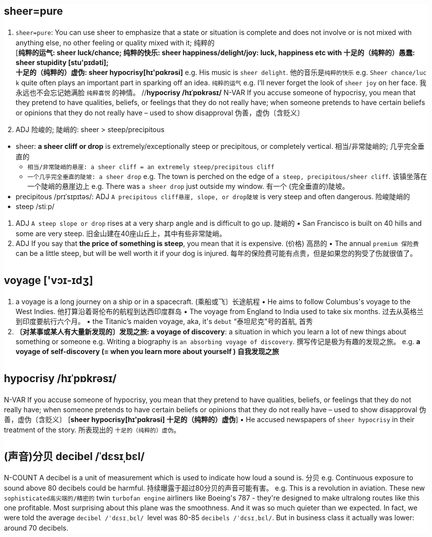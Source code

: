 
## sheer=pure
1. `sheer=pure`: You can use sheer to emphasize that a state or situation is complete and does not involve or is not mixed with anything else, no other feeling or quality mixed with it; 纯粹的  
[**纯粹的运气: sheer luck/chance; 纯粹的快乐: sheer happiness/delight/joy: luck, happiness etc with
十足的（纯粹的）愚蠢: sheer stupidity [stu'pɪdəti];  
十足的（纯粹的）虚伪: sheer hypocrisy[hɪ'pɑkrəsi]**
e.g. His music is `sheer delight`.  他的音乐是`纯粹的快乐`
e.g. `Sheer chance/luck` quite often plays an important part in sparking off an idea. ``纯粹的运气``
e.g. I’ll never forget the look of `sheer joy` on her face. 我永远也不会忘记她满脸 ``纯粹喜悦`` 的神情。
//**hypocrisy /hɪˈpɒkrəsɪ/** N-VAR If you accuse someone of hypocrisy, you mean that they pretend to have qualities, beliefs, or feelings that they do not really have; when someone pretends to have certain beliefs or opinions that they do not really have – used to show disapproval 伪善，虚伪〔含贬义〕

2. ADJ 险峻的; 陡峭的: sheer > steep/precipitous
* sheer: **a sheer cliff or drop** is extremely/exceptionally steep or precipitous, or completely vertical. 相当/非常陡峭的; 几乎完全垂直的
  * `相当/非常陡峭的悬崖: a sheer cliff = an extremely steep/precipitous cliff`
  * `一个几乎完全垂直的陡坡: a sheer drop`
  e.g. The town is perched on the edge of `a steep, precipitous/sheer cliff`.  该镇坐落在一个陡峭的悬崖边上
  e.g. There was `a sheer drop` just outside my window. 有一个 (完全垂直的)陡坡。
* precipitous /prɪˈsɪpɪtəs/: ADJ `A precipitous cliff悬崖, slope, or drop陡坡` is very steep and often dangerous. 险峻陡峭的
* steep /stiːp/
1. ADJ `A steep slope or drop` rises at a very sharp angle and is difficult to go up. 陡峭的
•  San Francisco is built on 40 hills and some are very steep.  旧金山建在40座山丘上，其中有些非常陡峭。
2. ADJ If you say that **the price of something is steep**, you mean that it is expensive. (价格) 高昂的
•  The annual `premium 保险费` can be a little steep, but will be well worth it if your dog is injured.  每年的保险费可能有点贵，但是如果您的狗受了伤就很值了。


## voyage ['vɔɪ-ɪdʒ]
1. a voyage is a long journey on a ship or in a spacecraft. (乘船或飞〕长途航程
•  He aims to follow Columbus's voyage to the West Indies.  他打算沿着哥伦布的航程到达西印度群岛
• The voyage from England to India used to take six months. 过去从英格兰到印度要航行六个月。
• the Titanic’s maiden voyage, aka, it's `debut` “泰坦尼克”号的首航, 首秀
2. **〔对某事或某人有大量新发现的〕发现之旅: a voyage of discovery**: a situation in which you learn a lot of new things about something or someone
e.g. Writing a biography is `an absorbing voyage of discovery`. 撰写传记是极为有趣的发现之旅。
e.g. **a voyage of self-discovery (= when you learn more about yourself ) 自我发现之旅**

## hypocrisy /hɪˈpɒkrəsɪ/
N-VAR If you accuse someone of hypocrisy, you mean that they pretend to have qualities, beliefs, or feelings that they do not really have; when someone pretends to have certain beliefs or opinions that they do not really have – used to show disapproval
伪善，虚伪〔含贬义〕 [**sheer hypocrisy[hɪ'pɑkrəsi] 十足的（纯粹的）虚伪**]
•  He accused newspapers of `sheer hypocrisy` in their treatment of the story. 所表现出的 ``十足的（纯粹的）虚伪``。

## (声音)分贝 decibel /ˈdɛsɪˌbɛl/
N-COUNT A decibel is a unit of measurement which is used to indicate how loud a sound is. 分贝
e.g.  Continuous exposure to sound above 80 decibels could be harmful.  持续曝露于超过80分贝的声音可能有害。
e.g. This is a revolution in aviation. These new `sophisticated高尖端的/精密的` twin `turbofan engine` airliners like Boeing's 787 - they're designed to make ultralong routes like this one profitable. Most surprising about this plane was the smoothness. And it was so much quieter than we expected. In fact, we were told the average `decibel /ˈdɛsɪˌbɛl/ `level was 80-85 `decibels /ˈdɛsɪˌbɛl/`. But in business class it actually was lower: around 70 decibels.
